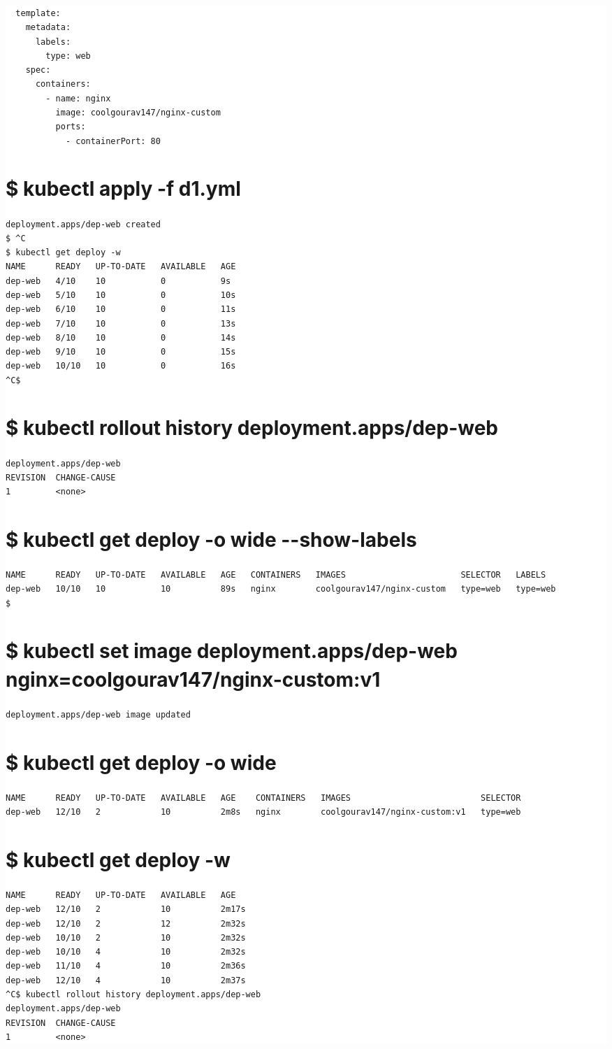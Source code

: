       template:
        metadata:
          labels:
            type: web
        spec:
          containers:
            - name: nginx
              image: coolgourav147/nginx-custom
              ports:
                - containerPort: 80
    
 # $ kubectl apply -f d1.yml 
    deployment.apps/dep-web created
    $ ^C
    $ kubectl get deploy -w
    NAME      READY   UP-TO-DATE   AVAILABLE   AGE
    dep-web   4/10    10           0           9s
    dep-web   5/10    10           0           10s
    dep-web   6/10    10           0           11s
    dep-web   7/10    10           0           13s
    dep-web   8/10    10           0           14s
    dep-web   9/10    10           0           15s
    dep-web   10/10   10           0           16s
    ^C$ 
 # $ kubectl rollout history deployment.apps/dep-web
    deployment.apps/dep-web 
    REVISION  CHANGE-CAUSE
    1         <none>

 # $ kubectl get deploy -o wide --show-labels
    NAME      READY   UP-TO-DATE   AVAILABLE   AGE   CONTAINERS   IMAGES                       SELECTOR   LABELS
    dep-web   10/10   10           10          89s   nginx        coolgourav147/nginx-custom   type=web   type=web
    $ 
 # $ kubectl set image deployment.apps/dep-web nginx=coolgourav147/nginx-custom:v1
    deployment.apps/dep-web image updated
 # $ kubectl get deploy -o wide
    NAME      READY   UP-TO-DATE   AVAILABLE   AGE    CONTAINERS   IMAGES                          SELECTOR
    dep-web   12/10   2            10          2m8s   nginx        coolgourav147/nginx-custom:v1   type=web
 # $ kubectl get deploy -w
    NAME      READY   UP-TO-DATE   AVAILABLE   AGE
    dep-web   12/10   2            10          2m17s
    dep-web   12/10   2            12          2m32s
    dep-web   10/10   2            10          2m32s
    dep-web   10/10   4            10          2m32s
    dep-web   11/10   4            10          2m36s
    dep-web   12/10   4            10          2m37s
    ^C$ kubectl rollout history deployment.apps/dep-web
    deployment.apps/dep-web 
    REVISION  CHANGE-CAUSE
    1         <none>